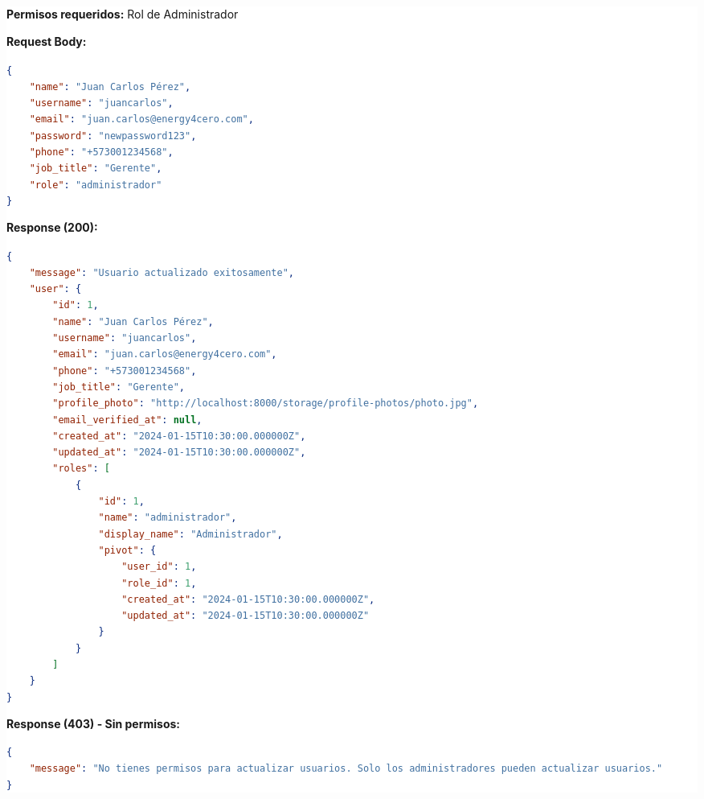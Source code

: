 **Permisos requeridos:** Rol de Administrador

**Request Body:**
```json
{
    "name": "Juan Carlos Pérez",
    "username": "juancarlos",
    "email": "juan.carlos@energy4cero.com",
    "password": "newpassword123",
    "phone": "+573001234568",
    "job_title": "Gerente",
    "role": "administrador"
}
```

**Response (200):**
```json
{
    "message": "Usuario actualizado exitosamente",
    "user": {
        "id": 1,
        "name": "Juan Carlos Pérez",
        "username": "juancarlos",
        "email": "juan.carlos@energy4cero.com",
        "phone": "+573001234568",
        "job_title": "Gerente",
        "profile_photo": "http://localhost:8000/storage/profile-photos/photo.jpg",
        "email_verified_at": null,
        "created_at": "2024-01-15T10:30:00.000000Z",
        "updated_at": "2024-01-15T10:30:00.000000Z",
        "roles": [
            {
                "id": 1,
                "name": "administrador",
                "display_name": "Administrador",
                "pivot": {
                    "user_id": 1,
                    "role_id": 1,
                    "created_at": "2024-01-15T10:30:00.000000Z",
                    "updated_at": "2024-01-15T10:30:00.000000Z"
                }
            }
        ]
    }
}
```

**Response (403) - Sin permisos:**
```json
{
    "message": "No tienes permisos para actualizar usuarios. Solo los administradores pueden actualizar usuarios."
}
```
